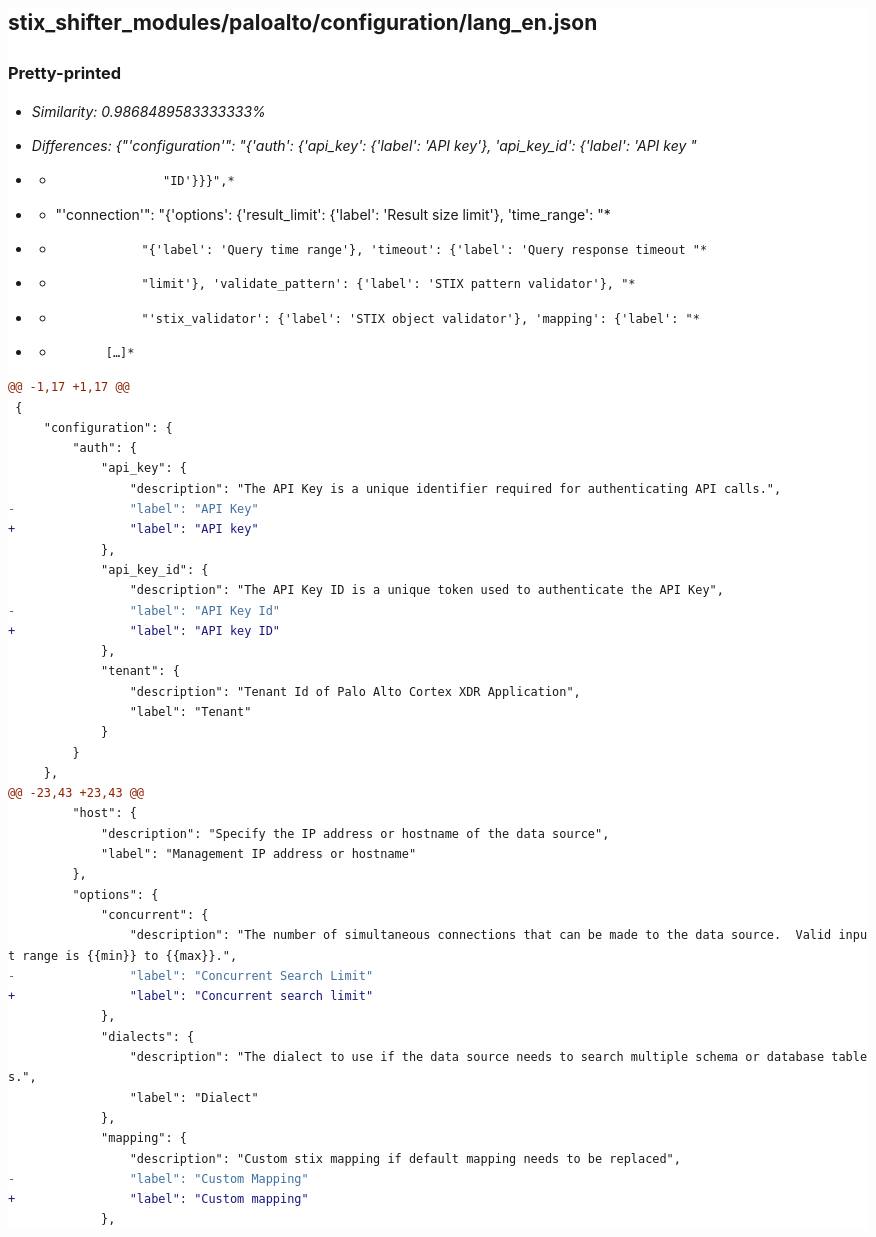 ## stix_shifter_modules/paloalto/configuration/lang_en.json

### Pretty-printed

 * *Similarity: 0.9868489583333333%*

 * *Differences: {"'configuration'": "{'auth': {'api_key': {'label': 'API key'}, 'api_key_id': {'label': 'API key "*

 * *                    "ID'}}}",*

 * * "'connection'": "{'options': {'result_limit': {'label': 'Result size limit'}, 'time_range': "*

 * *                 "{'label': 'Query time range'}, 'timeout': {'label': 'Query response timeout "*

 * *                 "limit'}, 'validate_pattern': {'label': 'STIX pattern validator'}, "*

 * *                 "'stix_validator': {'label': 'STIX object validator'}, 'mapping': {'label': "*

 * *            […]*

```diff
@@ -1,17 +1,17 @@
 {
     "configuration": {
         "auth": {
             "api_key": {
                 "description": "The API Key is a unique identifier required for authenticating API calls.",
-                "label": "API Key"
+                "label": "API key"
             },
             "api_key_id": {
                 "description": "The API Key ID is a unique token used to authenticate the API Key",
-                "label": "API Key Id"
+                "label": "API key ID"
             },
             "tenant": {
                 "description": "Tenant Id of Palo Alto Cortex XDR Application",
                 "label": "Tenant"
             }
         }
     },
@@ -23,43 +23,43 @@
         "host": {
             "description": "Specify the IP address or hostname of the data source",
             "label": "Management IP address or hostname"
         },
         "options": {
             "concurrent": {
                 "description": "The number of simultaneous connections that can be made to the data source.  Valid input range is {{min}} to {{max}}.",
-                "label": "Concurrent Search Limit"
+                "label": "Concurrent search limit"
             },
             "dialects": {
                 "description": "The dialect to use if the data source needs to search multiple schema or database tables.",
                 "label": "Dialect"
             },
             "mapping": {
                 "description": "Custom stix mapping if default mapping needs to be replaced",
-                "label": "Custom Mapping"
+                "label": "Custom mapping"
             },
```